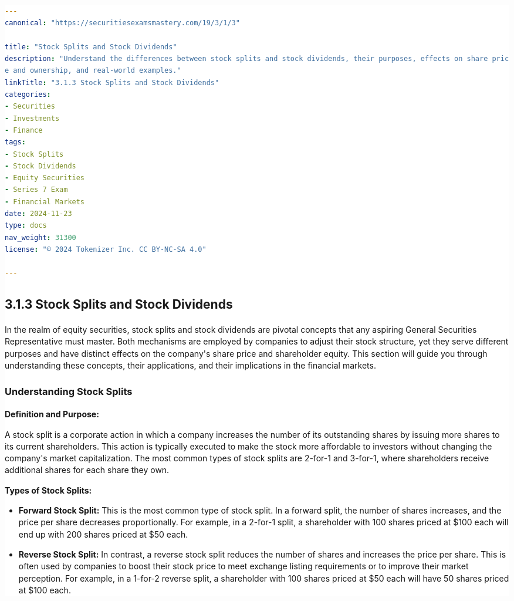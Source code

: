 ```yaml
---
canonical: "https://securitiesexamsmastery.com/19/3/1/3"

title: "Stock Splits and Stock Dividends"
description: "Understand the differences between stock splits and stock dividends, their purposes, effects on share price and ownership, and real-world examples."
linkTitle: "3.1.3 Stock Splits and Stock Dividends"
categories:
- Securities
- Investments
- Finance
tags:
- Stock Splits
- Stock Dividends
- Equity Securities
- Series 7 Exam
- Financial Markets
date: 2024-11-23
type: docs
nav_weight: 31300
license: "© 2024 Tokenizer Inc. CC BY-NC-SA 4.0"

---
```


## 3.1.3 Stock Splits and Stock Dividends

In the realm of equity securities, stock splits and stock dividends are pivotal concepts that any aspiring General Securities Representative must master. Both mechanisms are employed by companies to adjust their stock structure, yet they serve different purposes and have distinct effects on the company's share price and shareholder equity. This section will guide you through understanding these concepts, their applications, and their implications in the financial markets.

### Understanding Stock Splits

**Definition and Purpose:**

A stock split is a corporate action in which a company increases the number of its outstanding shares by issuing more shares to its current shareholders. This action is typically executed to make the stock more affordable to investors without changing the company's market capitalization. The most common types of stock splits are 2-for-1 and 3-for-1, where shareholders receive additional shares for each share they own.

**Types of Stock Splits:**

- **Forward Stock Split:** This is the most common type of stock split. In a forward split, the number of shares increases, and the price per share decreases proportionally. For example, in a 2-for-1 split, a shareholder with 100 shares priced at $100 each will end up with 200 shares priced at $50 each.

- **Reverse Stock Split:** In contrast, a reverse stock split reduces the number of shares and increases the price per share. This is often used by companies to boost their stock price to meet exchange listing requirements or to improve their market perception. For example, in a 1-for-2 reverse split, a shareholder with 100 shares priced at $50 each will have 50 shares priced at $100 each.
